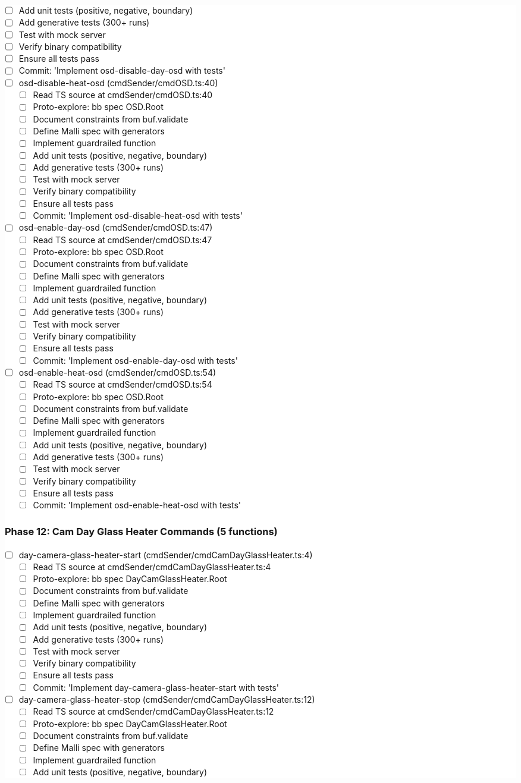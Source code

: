  - [ ] Add unit tests (positive, negative, boundary)
  - [ ] Add generative tests (300+ runs)
  - [ ] Test with mock server
  - [ ] Verify binary compatibility
  - [ ] Ensure all tests pass
  - [ ] Commit: 'Implement osd-disable-day-osd with tests'
- [ ] osd-disable-heat-osd (cmdSender/cmdOSD.ts:40)
  - [ ] Read TS source at cmdSender/cmdOSD.ts:40
  - [ ] Proto-explore: bb spec OSD.Root
  - [ ] Document constraints from buf.validate
  - [ ] Define Malli spec with generators
  - [ ] Implement guardrailed function
  - [ ] Add unit tests (positive, negative, boundary)
  - [ ] Add generative tests (300+ runs)
  - [ ] Test with mock server
  - [ ] Verify binary compatibility
  - [ ] Ensure all tests pass
  - [ ] Commit: 'Implement osd-disable-heat-osd with tests'
- [ ] osd-enable-day-osd (cmdSender/cmdOSD.ts:47)
  - [ ] Read TS source at cmdSender/cmdOSD.ts:47
  - [ ] Proto-explore: bb spec OSD.Root
  - [ ] Document constraints from buf.validate
  - [ ] Define Malli spec with generators
  - [ ] Implement guardrailed function
  - [ ] Add unit tests (positive, negative, boundary)
  - [ ] Add generative tests (300+ runs)
  - [ ] Test with mock server
  - [ ] Verify binary compatibility
  - [ ] Ensure all tests pass
  - [ ] Commit: 'Implement osd-enable-day-osd with tests'
- [ ] osd-enable-heat-osd (cmdSender/cmdOSD.ts:54)
  - [ ] Read TS source at cmdSender/cmdOSD.ts:54
  - [ ] Proto-explore: bb spec OSD.Root
  - [ ] Document constraints from buf.validate
  - [ ] Define Malli spec with generators
  - [ ] Implement guardrailed function
  - [ ] Add unit tests (positive, negative, boundary)
  - [ ] Add generative tests (300+ runs)
  - [ ] Test with mock server
  - [ ] Verify binary compatibility
  - [ ] Ensure all tests pass
  - [ ] Commit: 'Implement osd-enable-heat-osd with tests'

### Phase 12: Cam Day Glass Heater Commands (5 functions)
- [ ] day-camera-glass-heater-start (cmdSender/cmdCamDayGlassHeater.ts:4)
  - [ ] Read TS source at cmdSender/cmdCamDayGlassHeater.ts:4
  - [ ] Proto-explore: bb spec DayCamGlassHeater.Root
  - [ ] Document constraints from buf.validate
  - [ ] Define Malli spec with generators
  - [ ] Implement guardrailed function
  - [ ] Add unit tests (positive, negative, boundary)
  - [ ] Add generative tests (300+ runs)
  - [ ] Test with mock server
  - [ ] Verify binary compatibility
  - [ ] Ensure all tests pass
  - [ ] Commit: 'Implement day-camera-glass-heater-start with tests'
- [ ] day-camera-glass-heater-stop (cmdSender/cmdCamDayGlassHeater.ts:12)
  - [ ] Read TS source at cmdSender/cmdCamDayGlassHeater.ts:12
  - [ ] Proto-explore: bb spec DayCamGlassHeater.Root
  - [ ] Document constraints from buf.validate
  - [ ] Define Malli spec with generators
  - [ ] Implement guardrailed function
  - [ ] Add unit tests (positive, negative, boundary)
